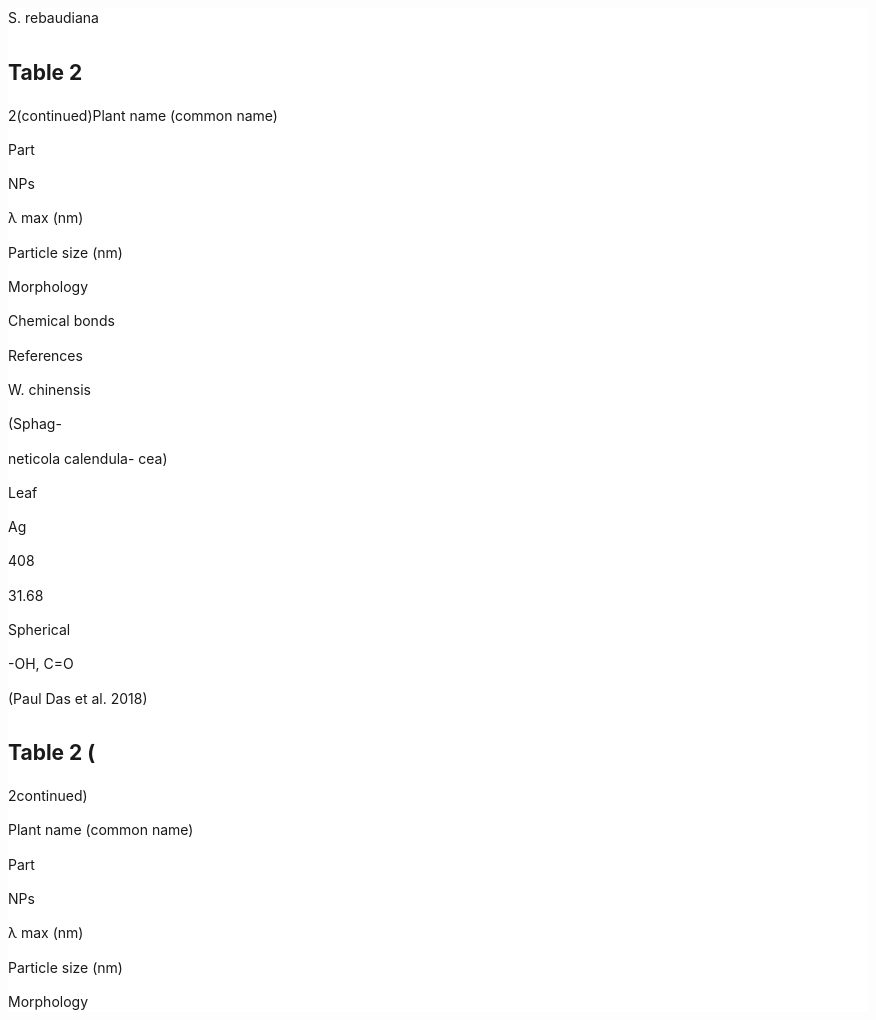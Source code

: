 S. rebaudiana 



## Table 2
2(continued)Plant name (common 
name) 

Part 

NPs 

λ 
max (nm) 

Particle size (nm) 

Morphology 

Chemical bonds 

References 

W. chinensis 

(Sphag-

neticola calendula-
cea) 

Leaf 

Ag 

408 

31.68 

Spherical 

-OH, C=O 

(Paul Das et al. 2018) 



## Table 2 (
2continued) 

Plant name (common 
name) 

Part 

NPs 

λ 
max (nm) 

Particle size (nm) 

Morphology 
